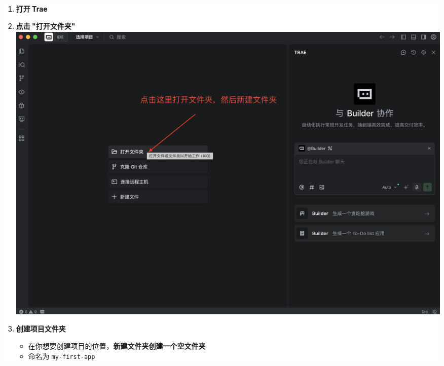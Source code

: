 1. **打开 Trae**

2. **点击 "打开文件夹"**
   ![打开文件夹](../../assets/openproject.png)

3. **创建项目文件夹**
   - 在你想要创建项目的位置，**新建文件夹创建一个空文件夹**
   - 命名为 `my-first-app`